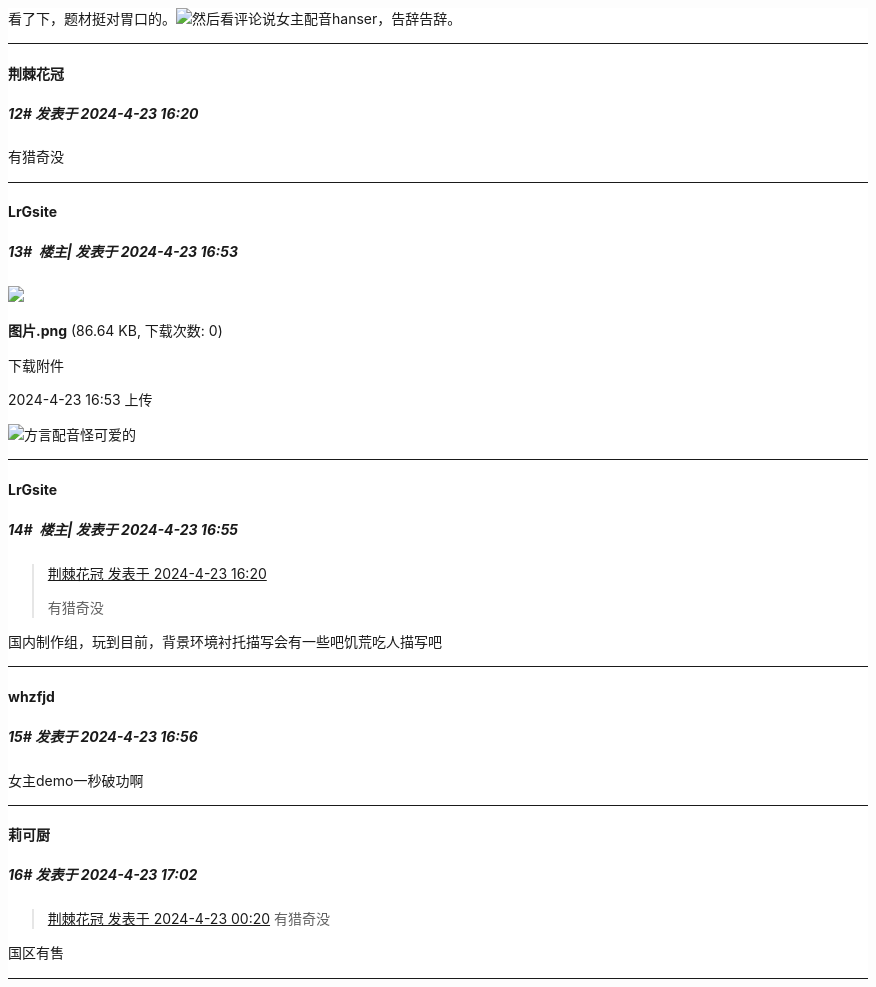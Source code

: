 看了下，题材挺对胃口的。<img src="https://static.saraba1st.com/image/smiley/face2017/068.png" referrerpolicy="no-referrer">然后看评论说女主配音hanser，告辞告辞。

*****

####  荆棘花冠  
##### 12#       发表于 2024-4-23 16:20

有猎奇没

*****

####  LrGsite  
##### 13#         楼主| 发表于 2024-4-23 16:53

<img src="https://img.saraba1st.com/forum/202404/23/165343upx557ip5ek7bmph.png" referrerpolicy="no-referrer">

<strong>图片.png</strong> (86.64 KB, 下载次数: 0)

下载附件

2024-4-23 16:53 上传

<img src="https://static.saraba1st.com/image/smiley/face2017/067.png" referrerpolicy="no-referrer">方言配音怪可爱的

*****

####  LrGsite  
##### 14#         楼主| 发表于 2024-4-23 16:55

<blockquote><a href="httphttps://bbs.saraba1st.com/2b/forum.php?mod=redirect&amp;goto=findpost&amp;pid=64691615&amp;ptid=2181080" target="_blank">荆棘花冠 发表于 2024-4-23 16:20</a>

有猎奇没</blockquote>
国内制作组，玩到目前，背景环境衬托描写会有一些吧饥荒吃人描写吧

*****

####  whzfjd  
##### 15#       发表于 2024-4-23 16:56

女主demo一秒破功啊

*****

####  莉可厨  
##### 16#       发表于 2024-4-23 17:02

<blockquote><a href="httphttps://bbs.saraba1st.com/2b/forum.php?mod=redirect&amp;goto=findpost&amp;pid=64691615&amp;ptid=2181080" target="_blank">荆棘花冠 发表于 2024-4-23 00:20</a>
有猎奇没</blockquote>
国区有售

*****

